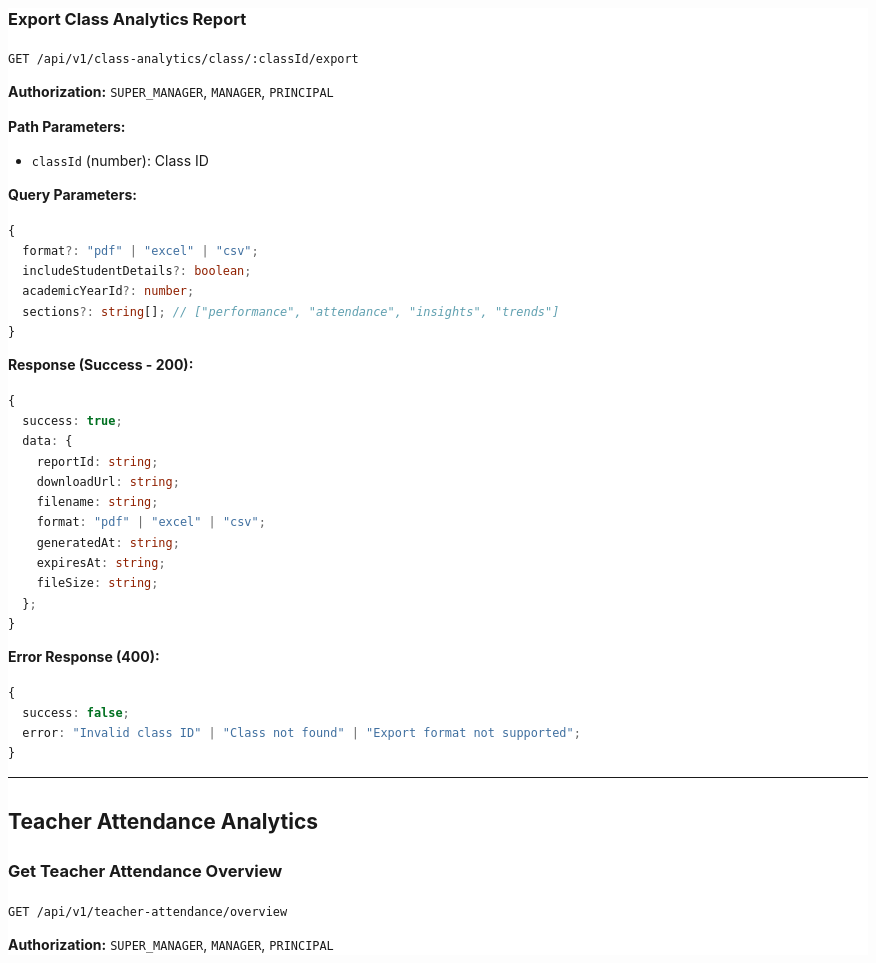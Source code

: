 
### Export Class Analytics Report
```http
GET /api/v1/class-analytics/class/:classId/export
```

**Authorization:** `SUPER_MANAGER`, `MANAGER`, `PRINCIPAL`

**Path Parameters:**
- `classId` (number): Class ID

**Query Parameters:**
```typescript
{
  format?: "pdf" | "excel" | "csv";
  includeStudentDetails?: boolean;
  academicYearId?: number;
  sections?: string[]; // ["performance", "attendance", "insights", "trends"]
}
```

**Response (Success - 200):**
```typescript
{
  success: true;
  data: {
    reportId: string;
    downloadUrl: string;
    filename: string;
    format: "pdf" | "excel" | "csv";
    generatedAt: string;
    expiresAt: string;
    fileSize: string;
  };
}
```

**Error Response (400):**
```typescript
{
  success: false;
  error: "Invalid class ID" | "Class not found" | "Export format not supported";
}
```

---

## Teacher Attendance Analytics

### Get Teacher Attendance Overview
```http
GET /api/v1/teacher-attendance/overview
```

**Authorization:** `SUPER_MANAGER`, `MANAGER`, `PRINCIPAL`

